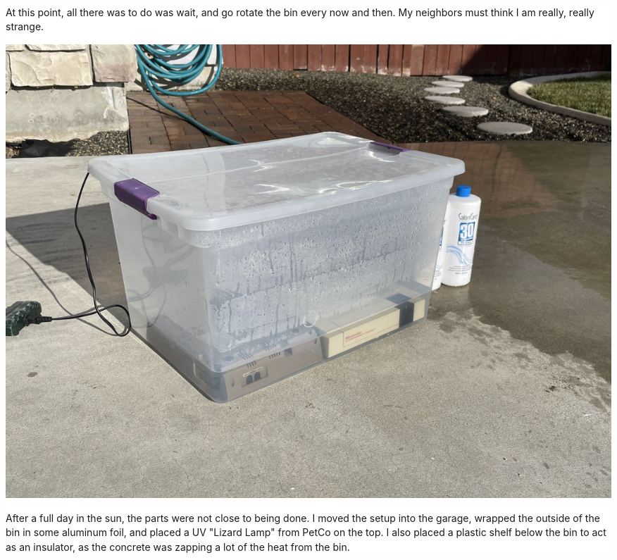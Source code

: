 At this point, all there was to do was wait, and go rotate the bin every now and then. My neighbors must think I am really, really strange.

![IMG_3728.jpg](/assets/nes-restoration/IMG_3728.jpg)

After a full day in the sun, the parts were not close to being done. I moved the setup into the garage, wrapped the outside of the bin in some aluminum foil, and placed a UV "Lizard Lamp" from PetCo on the top. I also placed a plastic shelf below the bin to act as an insulator, as the concrete was zapping a lot of the heat from the bin.
